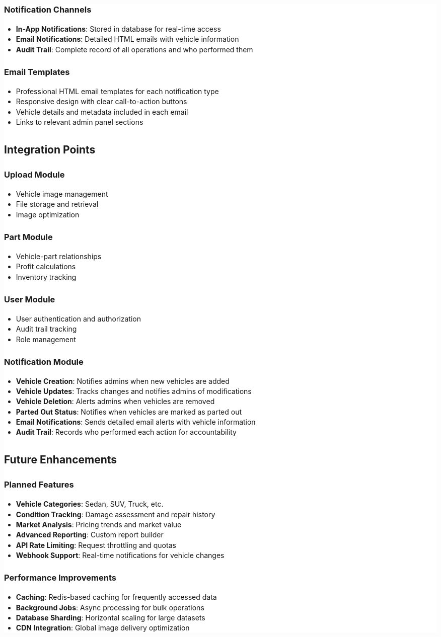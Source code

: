### Notification Channels
- **In-App Notifications**: Stored in database for real-time access
- **Email Notifications**: Detailed HTML emails with vehicle information
- **Audit Trail**: Complete record of all operations and who performed them

### Email Templates
- Professional HTML email templates for each notification type
- Responsive design with clear call-to-action buttons
- Vehicle details and metadata included in each email
- Links to relevant admin panel sections

## Integration Points

### Upload Module
- Vehicle image management
- File storage and retrieval
- Image optimization

### Part Module
- Vehicle-part relationships
- Profit calculations
- Inventory tracking

### User Module
- User authentication and authorization
- Audit trail tracking
- Role management

### Notification Module
- **Vehicle Creation**: Notifies admins when new vehicles are added
- **Vehicle Updates**: Tracks changes and notifies admins of modifications
- **Vehicle Deletion**: Alerts admins when vehicles are removed
- **Parted Out Status**: Notifies when vehicles are marked as parted out
- **Email Notifications**: Sends detailed email alerts with vehicle information
- **Audit Trail**: Records who performed each action for accountability

## Future Enhancements

### Planned Features
- **Vehicle Categories**: Sedan, SUV, Truck, etc.
- **Condition Tracking**: Damage assessment and repair history
- **Market Analysis**: Pricing trends and market value
- **Advanced Reporting**: Custom report builder
- **API Rate Limiting**: Request throttling and quotas
- **Webhook Support**: Real-time notifications for vehicle changes

### Performance Improvements
- **Caching**: Redis-based caching for frequently accessed data
- **Background Jobs**: Async processing for bulk operations
- **Database Sharding**: Horizontal scaling for large datasets
- **CDN Integration**: Global image delivery optimization